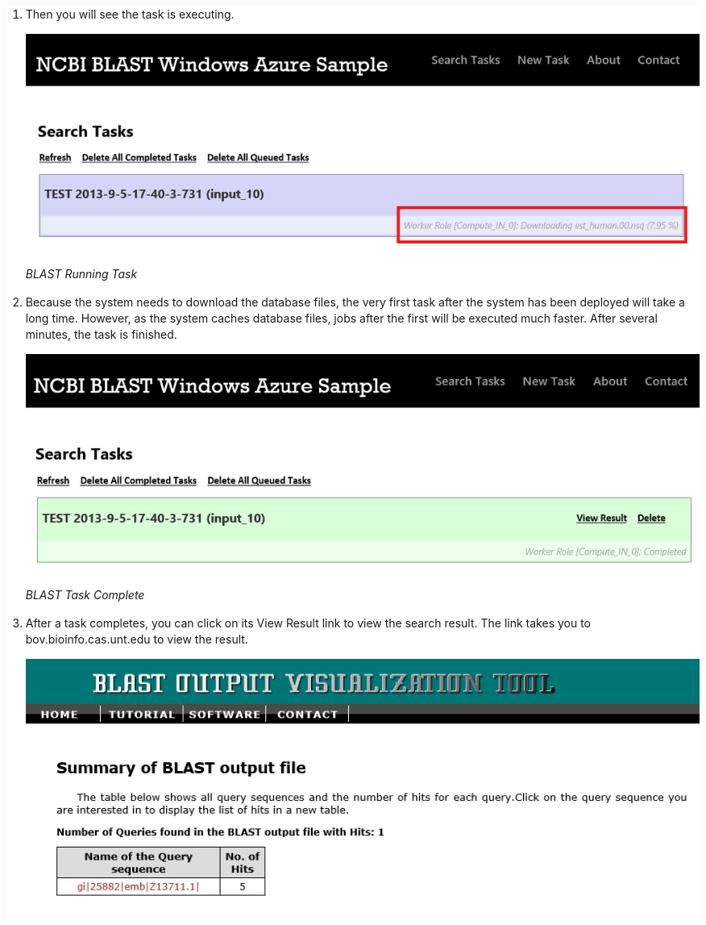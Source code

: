 1. Then you will see the task is executing.	

	![BLAST Running Task](images/blast-running-task.png)
	
	_BLAST Running Task_

1. Because the system needs to download the database files, the very first task after the system has been deployed will take a long time. However, as the system caches database files, jobs after the first will be executed much faster. After several minutes, the task is finished.

	![BLAST Task Complete](images/blast-task-complete.png)
	
	_BLAST Task Complete_

1. After a task completes, you can click on its View Result link to view the search result. The link takes you to bov.bioinfo.cas.unt.edu to view the result.

	![BLAST Output File](images/blast-output-file.png)
	